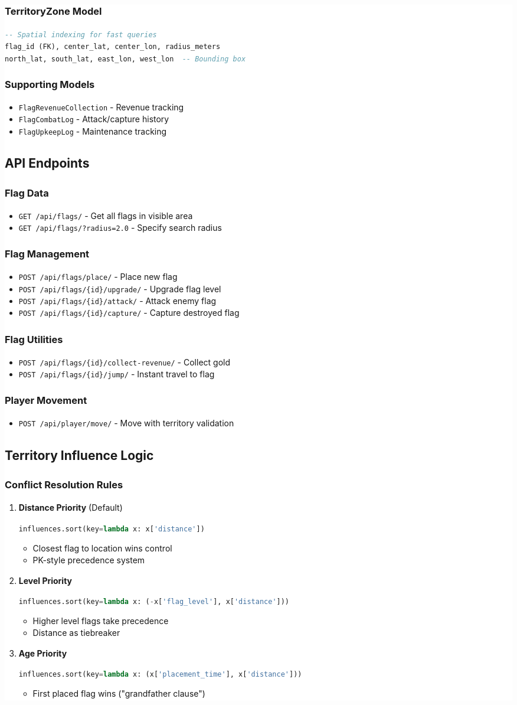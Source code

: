 ### TerritoryZone Model  
```sql
-- Spatial indexing for fast queries
flag_id (FK), center_lat, center_lon, radius_meters
north_lat, south_lat, east_lon, west_lon  -- Bounding box
```

### Supporting Models
- `FlagRevenueCollection` - Revenue tracking
- `FlagCombatLog` - Attack/capture history  
- `FlagUpkeepLog` - Maintenance tracking

## API Endpoints

### Flag Data
- `GET /api/flags/` - Get all flags in visible area
- `GET /api/flags/?radius=2.0` - Specify search radius

### Flag Management
- `POST /api/flags/place/` - Place new flag
- `POST /api/flags/{id}/upgrade/` - Upgrade flag level
- `POST /api/flags/{id}/attack/` - Attack enemy flag
- `POST /api/flags/{id}/capture/` - Capture destroyed flag

### Flag Utilities
- `POST /api/flags/{id}/collect-revenue/` - Collect gold
- `POST /api/flags/{id}/jump/` - Instant travel to flag

### Player Movement
- `POST /api/player/move/` - Move with territory validation

## Territory Influence Logic

### Conflict Resolution Rules

1. **Distance Priority** (Default)
   ```python
   influences.sort(key=lambda x: x['distance'])
   ```
   - Closest flag to location wins control
   - PK-style precedence system

2. **Level Priority**
   ```python  
   influences.sort(key=lambda x: (-x['flag_level'], x['distance']))
   ```
   - Higher level flags take precedence
   - Distance as tiebreaker

3. **Age Priority**
   ```python
   influences.sort(key=lambda x: (x['placement_time'], x['distance']))
   ```
   - First placed flag wins ("grandfather clause")
